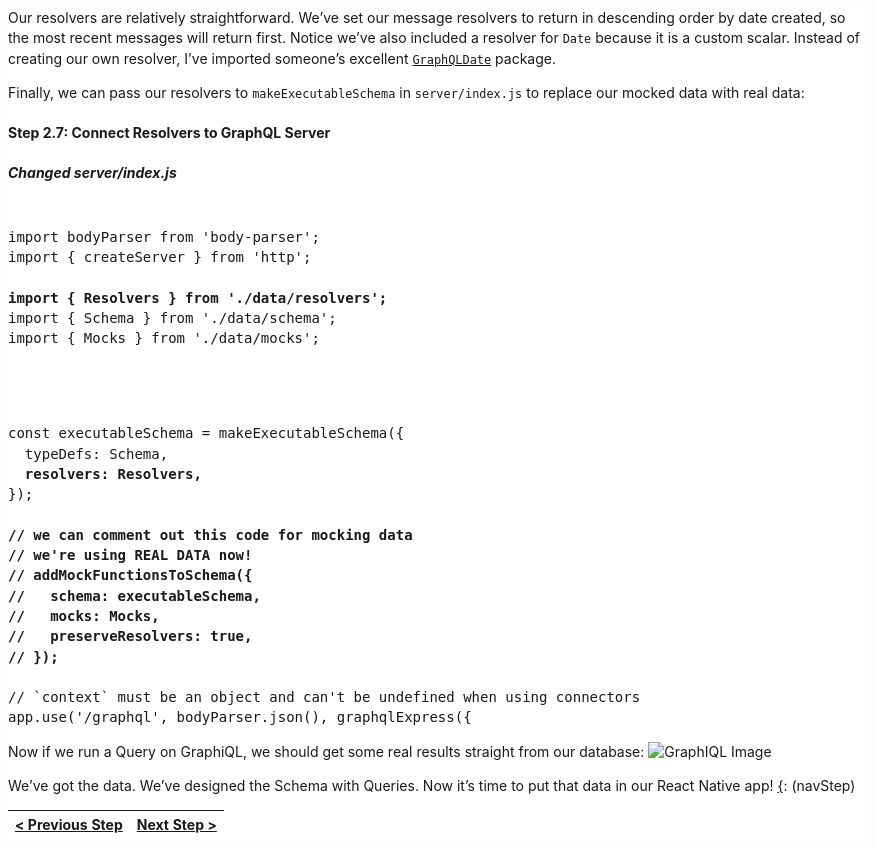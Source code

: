 
[}]: #

Our resolvers are relatively straightforward. We’ve set our message resolvers to return in descending order by date created, so the most recent messages will return first.
Notice we’ve also included a resolver for `Date` because it is a custom scalar. Instead of creating our own resolver, I’ve imported someone’s excellent [`GraphQLDate`](https://www.npmjs.com/package/graphql-date) package.

Finally, we can pass our resolvers to `makeExecutableSchema` in `server/index.js` to replace our mocked data with real data:

[{]: <helper> (diffStep 2.7 files="server/index.js")

#### Step 2.7: Connect Resolvers to GraphQL Server

##### Changed server&#x2F;index.js
<pre>

import bodyParser from &#x27;body-parser&#x27;;
import { createServer } from &#x27;http&#x27;;

<b>import { Resolvers } from &#x27;./data/resolvers&#x27;;</b>
import { Schema } from &#x27;./data/schema&#x27;;
import { Mocks } from &#x27;./data/mocks&#x27;;

</pre>
<pre>


const executableSchema &#x3D; makeExecutableSchema({
  typeDefs: Schema,
<b>  resolvers: Resolvers,</b>
});

<b>// we can comment out this code for mocking data</b>
<b>// we&#x27;re using REAL DATA now!</b>
<b>// addMockFunctionsToSchema({</b>
<b>//   schema: executableSchema,</b>
<b>//   mocks: Mocks,</b>
<b>//   preserveResolvers: true,</b>
<b>// });</b>

// &#x60;context&#x60; must be an object and can&#x27;t be undefined when using connectors
app.use(&#x27;/graphql&#x27;, bodyParser.json(), graphqlExpress({
</pre>

[}]: #

Now if we run a Query on GraphiQL, we should get some real results straight from our database: ![GraphIQL Image](https://s3-us-west-1.amazonaws.com/tortilla/chatty/step2-7.png)

We’ve got the data. We’ve designed the Schema with Queries. Now it’s time to put that data in our React Native app!
[{]: <helper> (navStep)

| [< Previous Step](step1.md) | [Next Step >](step3.md) |
|:--------------------------------|--------------------------------:|

[}]: #


[{]: <helper> (diffStep 2.1)
[{]: <helper> (diffStep 2.2)
[{]: <helper> (diffStep 2.3 files="server/data/mocks.js")
[{]: <helper> (diffStep 2.4 files="server/data/connectors.js")
[{]: <helper> (diffStep 2.5)
[{]: <helper> (diffStep 2.6 files="server/data/resolvers.js")